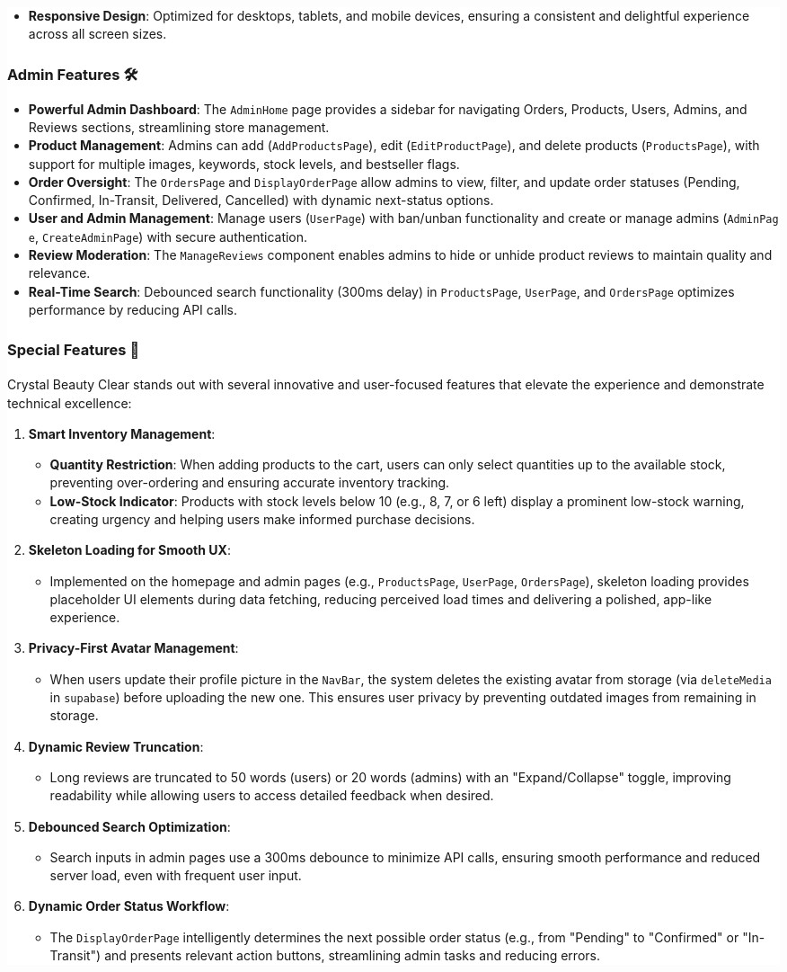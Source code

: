 - **Responsive Design**: Optimized for desktops, tablets, and mobile devices, ensuring a consistent and delightful experience across all screen sizes.

### Admin Features 🛠️

- **Powerful Admin Dashboard**: The `AdminHome` page provides a sidebar for navigating Orders, Products, Users, Admins, and Reviews sections, streamlining store management.
- **Product Management**: Admins can add (`AddProductsPage`), edit (`EditProductPage`), and delete products (`ProductsPage`), with support for multiple images, keywords, stock levels, and bestseller flags.
- **Order Oversight**: The `OrdersPage` and `DisplayOrderPage` allow admins to view, filter, and update order statuses (Pending, Confirmed, In-Transit, Delivered, Cancelled) with dynamic next-status options.
- **User and Admin Management**: Manage users (`UserPage`) with ban/unban functionality and create or manage admins (`AdminPage`, `CreateAdminPage`) with secure authentication.
- **Review Moderation**: The `ManageReviews` component enables admins to hide or unhide product reviews to maintain quality and relevance.
- **Real-Time Search**: Debounced search functionality (300ms delay) in `ProductsPage`, `UserPage`, and `OrdersPage` optimizes performance by reducing API calls.

### Special Features 🌟

Crystal Beauty Clear stands out with several innovative and user-focused features that elevate the experience and demonstrate technical excellence:

1. **Smart Inventory Management**:

   - **Quantity Restriction**: When adding products to the cart, users can only select quantities up to the available stock, preventing over-ordering and ensuring accurate inventory tracking.
   - **Low-Stock Indicator**: Products with stock levels below 10 (e.g., 8, 7, or 6 left) display a prominent low-stock warning, creating urgency and helping users make informed purchase decisions.

2. **Skeleton Loading for Smooth UX**:

   - Implemented on the homepage and admin pages (e.g., `ProductsPage`, `UserPage`, `OrdersPage`), skeleton loading provides placeholder UI elements during data fetching, reducing perceived load times and delivering a polished, app-like experience.

3. **Privacy-First Avatar Management**:

   - When users update their profile picture in the `NavBar`, the system deletes the existing avatar from storage (via `deleteMedia` in `supabase`) before uploading the new one. This ensures user privacy by preventing outdated images from remaining in storage.

4. **Dynamic Review Truncation**:

   - Long reviews are truncated to 50 words (users) or 20 words (admins) with an "Expand/Collapse" toggle, improving readability while allowing users to access detailed feedback when desired.

5. **Debounced Search Optimization**:

   - Search inputs in admin pages use a 300ms debounce to minimize API calls, ensuring smooth performance and reduced server load, even with frequent user input.

6. **Dynamic Order Status Workflow**:

   - The `DisplayOrderPage` intelligently determines the next possible order status (e.g., from "Pending" to "Confirmed" or "In-Transit") and presents relevant action buttons, streamlining admin tasks and reducing errors.
